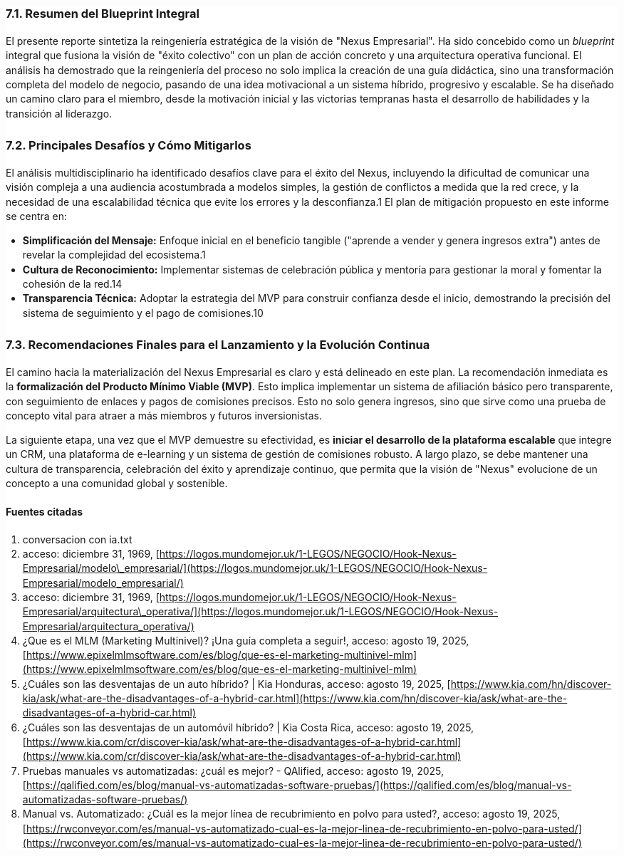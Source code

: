 ### **7.1. Resumen del Blueprint Integral**

El presente reporte sintetiza la reingeniería estratégica de la visión de "Nexus Empresarial". Ha sido concebido como un *blueprint* integral que fusiona la visión de "éxito colectivo" con un plan de acción concreto y una arquitectura operativa funcional. El análisis ha demostrado que la reingeniería del proceso no solo implica la creación de una guía didáctica, sino una transformación completa del modelo de negocio, pasando de una idea motivacional a un sistema híbrido, progresivo y escalable. Se ha diseñado un camino claro para el miembro, desde la motivación inicial y las victorias tempranas hasta el desarrollo de habilidades y la transición al liderazgo.

### **7.2. Principales Desafíos y Cómo Mitigarlos**

El análisis multidisciplinario ha identificado desafíos clave para el éxito del Nexus, incluyendo la dificultad de comunicar una visión compleja a una audiencia acostumbrada a modelos simples, la gestión de conflictos a medida que la red crece, y la necesidad de una escalabilidad técnica que evite los errores y la desconfianza.1 El plan de mitigación propuesto en este informe se centra en:

* **Simplificación del Mensaje:** Enfoque inicial en el beneficio tangible ("aprende a vender y genera ingresos extra") antes de revelar la complejidad del ecosistema.1  
* **Cultura de Reconocimiento:** Implementar sistemas de celebración pública y mentoría para gestionar la moral y fomentar la cohesión de la red.14  
* **Transparencia Técnica:** Adoptar la estrategia del MVP para construir confianza desde el inicio, demostrando la precisión del sistema de seguimiento y el pago de comisiones.10

### **7.3. Recomendaciones Finales para el Lanzamiento y la Evolución Continua**

El camino hacia la materialización del Nexus Empresarial es claro y está delineado en este plan. La recomendación inmediata es la **formalización del Producto Mínimo Viable (MVP)**. Esto implica implementar un sistema de afiliación básico pero transparente, con seguimiento de enlaces y pagos de comisiones precisos. Esto no solo genera ingresos, sino que sirve como una prueba de concepto vital para atraer a más miembros y futuros inversionistas.

La siguiente etapa, una vez que el MVP demuestre su efectividad, es **iniciar el desarrollo de la plataforma escalable** que integre un CRM, una plataforma de e-learning y un sistema de gestión de comisiones robusto. A largo plazo, se debe mantener una cultura de transparencia, celebración del éxito y aprendizaje continuo, que permita que la visión de "Nexus" evolucione de un concepto a una comunidad global y sostenible.

#### **Fuentes citadas**

1. conversacion con ia.txt  
2. acceso: diciembre 31, 1969, [https://logos.mundomejor.uk/1-LEGOS/NEGOCIO/Hook-Nexus-Empresarial/modelo\_empresarial/](https://logos.mundomejor.uk/1-LEGOS/NEGOCIO/Hook-Nexus-Empresarial/modelo_empresarial/)  
3. acceso: diciembre 31, 1969, [https://logos.mundomejor.uk/1-LEGOS/NEGOCIO/Hook-Nexus-Empresarial/arquitectura\_operativa/](https://logos.mundomejor.uk/1-LEGOS/NEGOCIO/Hook-Nexus-Empresarial/arquitectura_operativa/)  
4. ¿Que es el MLM (Marketing Multinivel)? ¡Una guía completa a seguir\!, acceso: agosto 19, 2025, [https://www.epixelmlmsoftware.com/es/blog/que-es-el-marketing-multinivel-mlm](https://www.epixelmlmsoftware.com/es/blog/que-es-el-marketing-multinivel-mlm)  
5. ¿Cuáles son las desventajas de un auto híbrido? | Kia Honduras, acceso: agosto 19, 2025, [https://www.kia.com/hn/discover-kia/ask/what-are-the-disadvantages-of-a-hybrid-car.html](https://www.kia.com/hn/discover-kia/ask/what-are-the-disadvantages-of-a-hybrid-car.html)  
6. ¿Cuáles son las desventajas de un automóvil híbrido? | Kia Costa Rica, acceso: agosto 19, 2025, [https://www.kia.com/cr/discover-kia/ask/what-are-the-disadvantages-of-a-hybrid-car.html](https://www.kia.com/cr/discover-kia/ask/what-are-the-disadvantages-of-a-hybrid-car.html)  
7. Pruebas manuales vs automatizadas: ¿cuál es mejor? \- QAlified, acceso: agosto 19, 2025, [https://qalified.com/es/blog/manual-vs-automatizadas-software-pruebas/](https://qalified.com/es/blog/manual-vs-automatizadas-software-pruebas/)  
8. Manual vs. Automatizado: ¿Cuál es la mejor línea de recubrimiento en polvo para usted?, acceso: agosto 19, 2025, [https://rwconveyor.com/es/manual-vs-automatizado-cual-es-la-mejor-linea-de-recubrimiento-en-polvo-para-usted/](https://rwconveyor.com/es/manual-vs-automatizado-cual-es-la-mejor-linea-de-recubrimiento-en-polvo-para-usted/)  